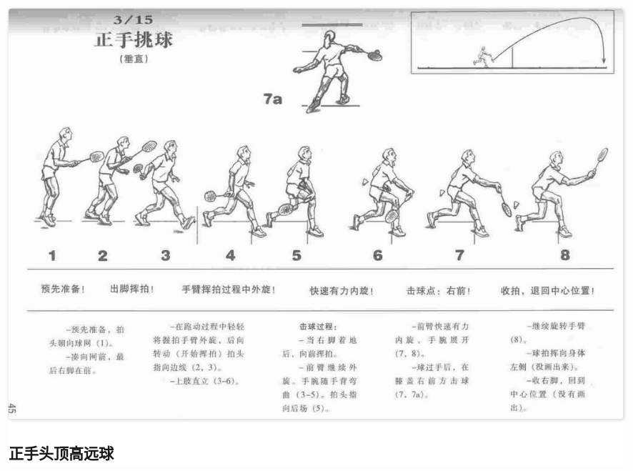 <img src="./images-badminton/zheng-shou-tiao-qiu.jpg"
    style="border-radius:4px; width:100%;
        box-shadow:1px 1px 3px 2px #e5e5e5">

## 正手头顶高远球